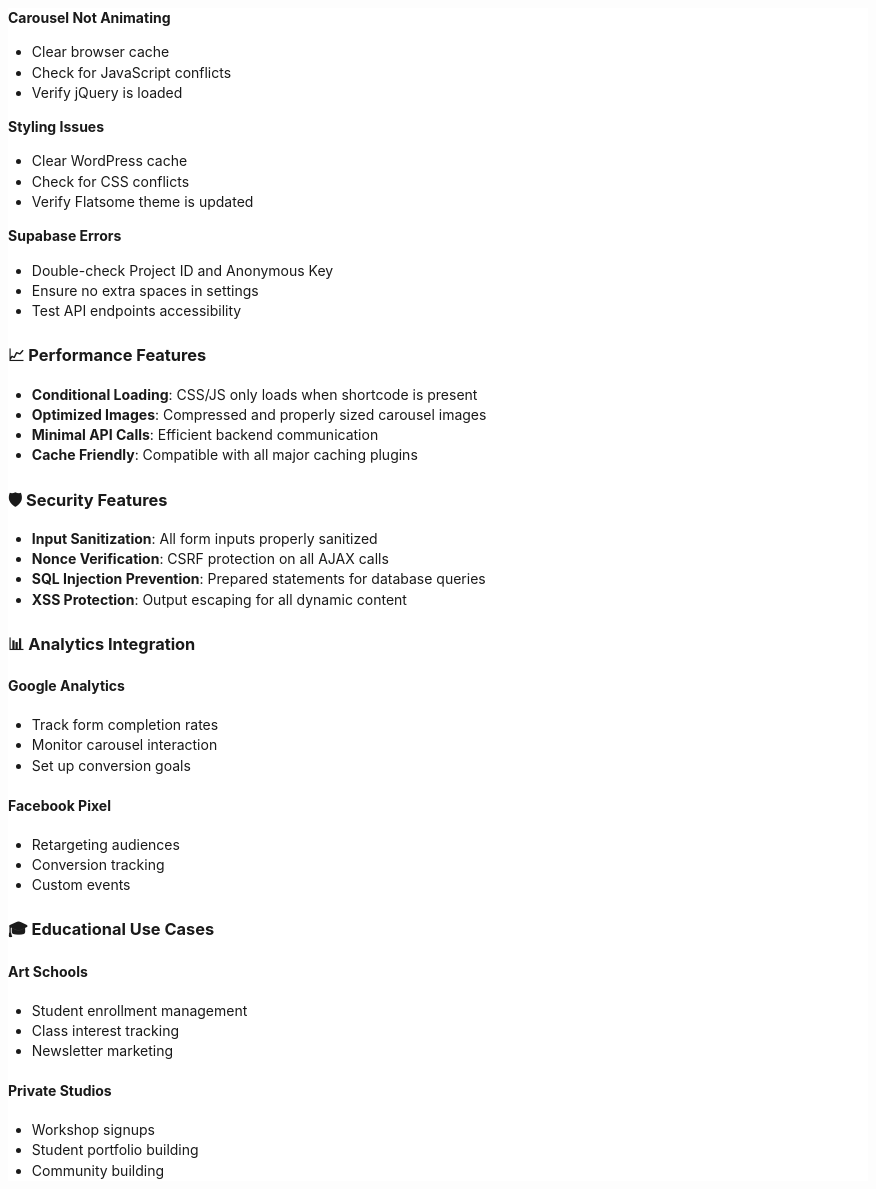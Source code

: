 **Carousel Not Animating**
- Clear browser cache
- Check for JavaScript conflicts
- Verify jQuery is loaded

**Styling Issues**
- Clear WordPress cache
- Check for CSS conflicts
- Verify Flatsome theme is updated

**Supabase Errors**
- Double-check Project ID and Anonymous Key
- Ensure no extra spaces in settings
- Test API endpoints accessibility

### 📈 Performance Features

- **Conditional Loading**: CSS/JS only loads when shortcode is present
- **Optimized Images**: Compressed and properly sized carousel images
- **Minimal API Calls**: Efficient backend communication
- **Cache Friendly**: Compatible with all major caching plugins

### 🛡️ Security Features

- **Input Sanitization**: All form inputs properly sanitized
- **Nonce Verification**: CSRF protection on all AJAX calls
- **SQL Injection Prevention**: Prepared statements for database queries
- **XSS Protection**: Output escaping for all dynamic content

### 📊 Analytics Integration

#### Google Analytics
- Track form completion rates
- Monitor carousel interaction
- Set up conversion goals

#### Facebook Pixel
- Retargeting audiences
- Conversion tracking
- Custom events

### 🎓 Educational Use Cases

#### Art Schools
- Student enrollment management
- Class interest tracking
- Newsletter marketing

#### Private Studios
- Workshop signups
- Student portfolio building
- Community building
